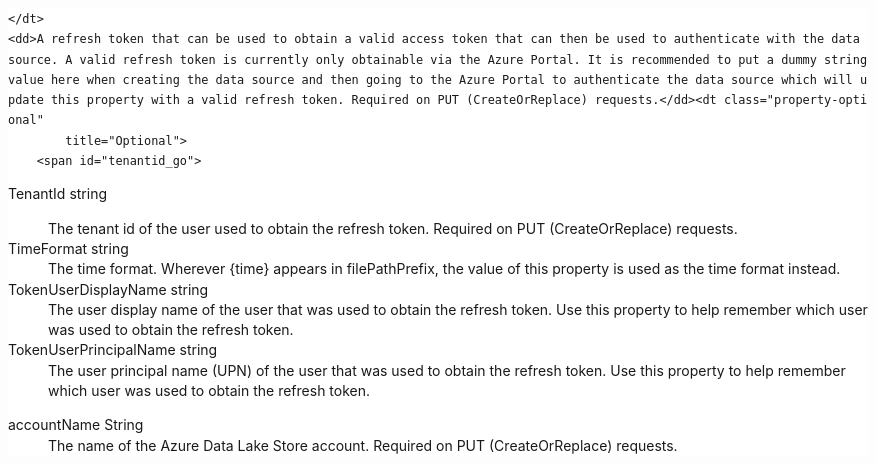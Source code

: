     </dt>
    <dd>A refresh token that can be used to obtain a valid access token that can then be used to authenticate with the data source. A valid refresh token is currently only obtainable via the Azure Portal. It is recommended to put a dummy string value here when creating the data source and then going to the Azure Portal to authenticate the data source which will update this property with a valid refresh token. Required on PUT (CreateOrReplace) requests.</dd><dt class="property-optional"
            title="Optional">
        <span id="tenantid_go">
<a data-swiftype-name="resource-property" data-swiftype-type="text" href="#tenantid_go" style="color: inherit; text-decoration: inherit;">Tenant<wbr>Id</a>
</span>
        <span class="property-indicator"></span>
        <span class="property-type">string</span>
    </dt>
    <dd>The tenant id of the user used to obtain the refresh token. Required on PUT (CreateOrReplace) requests.</dd><dt class="property-optional"
            title="Optional">
        <span id="timeformat_go">
<a data-swiftype-name="resource-property" data-swiftype-type="text" href="#timeformat_go" style="color: inherit; text-decoration: inherit;">Time<wbr>Format</a>
</span>
        <span class="property-indicator"></span>
        <span class="property-type">string</span>
    </dt>
    <dd>The time format. Wherever {time} appears in filePathPrefix, the value of this property is used as the time format instead.</dd><dt class="property-optional"
            title="Optional">
        <span id="tokenuserdisplayname_go">
<a data-swiftype-name="resource-property" data-swiftype-type="text" href="#tokenuserdisplayname_go" style="color: inherit; text-decoration: inherit;">Token<wbr>User<wbr>Display<wbr>Name</a>
</span>
        <span class="property-indicator"></span>
        <span class="property-type">string</span>
    </dt>
    <dd>The user display name of the user that was used to obtain the refresh token. Use this property to help remember which user was used to obtain the refresh token.</dd><dt class="property-optional"
            title="Optional">
        <span id="tokenuserprincipalname_go">
<a data-swiftype-name="resource-property" data-swiftype-type="text" href="#tokenuserprincipalname_go" style="color: inherit; text-decoration: inherit;">Token<wbr>User<wbr>Principal<wbr>Name</a>
</span>
        <span class="property-indicator"></span>
        <span class="property-type">string</span>
    </dt>
    <dd>The user principal name (UPN) of the user that was used to obtain the refresh token. Use this property to help remember which user was used to obtain the refresh token.</dd></dl>
</pulumi-choosable>
</div>

<div>
<pulumi-choosable type="language" values="java">
<dl class="resources-properties"><dt class="property-optional"
            title="Optional">
        <span id="accountname_java">
<a data-swiftype-name="resource-property" data-swiftype-type="text" href="#accountname_java" style="color: inherit; text-decoration: inherit;">account<wbr>Name</a>
</span>
        <span class="property-indicator"></span>
        <span class="property-type">String</span>
    </dt>
    <dd>The name of the Azure Data Lake Store account. Required on PUT (CreateOrReplace) requests.</dd><dt class="property-optional"
            title="Optional">
        <span id="authenticationmode_java">